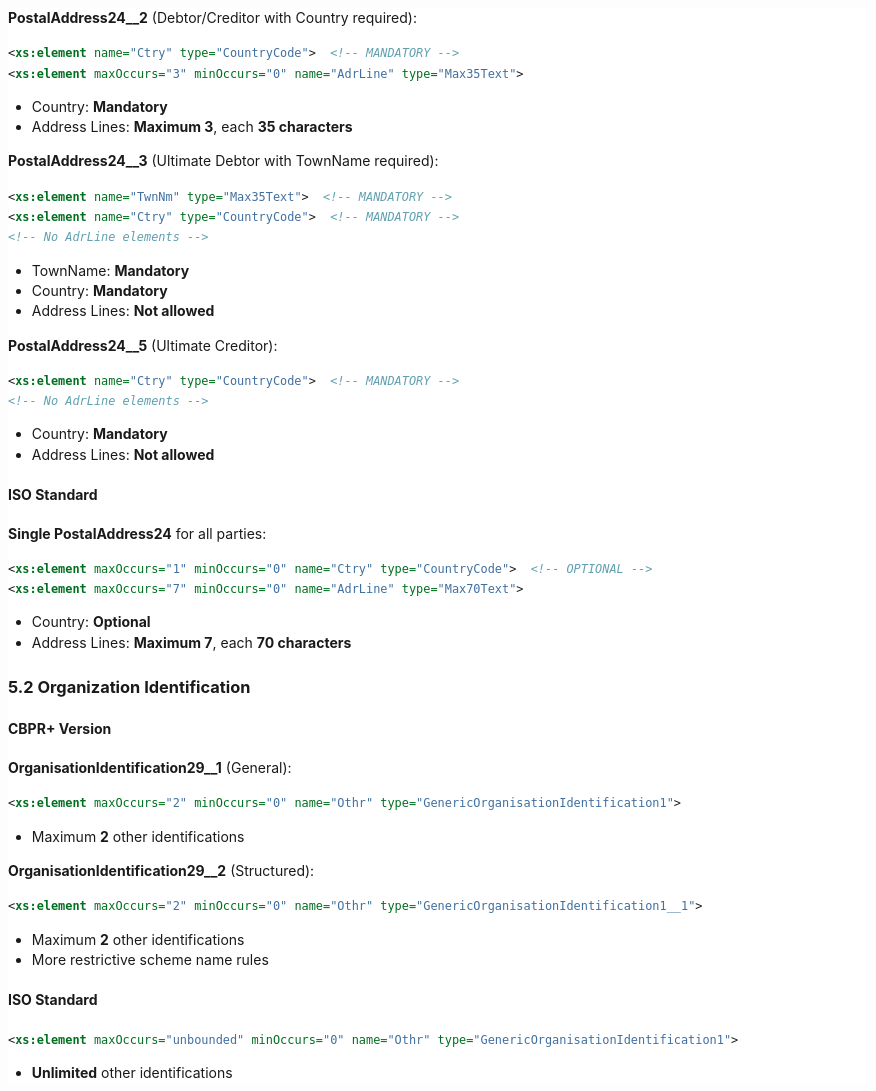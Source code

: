 **PostalAddress24__2** (Debtor/Creditor with Country required):
```xml
<xs:element name="Ctry" type="CountryCode">  <!-- MANDATORY -->
<xs:element maxOccurs="3" minOccurs="0" name="AdrLine" type="Max35Text">
```
- Country: **Mandatory**
- Address Lines: **Maximum 3**, each **35 characters**

**PostalAddress24__3** (Ultimate Debtor with TownName required):
```xml
<xs:element name="TwnNm" type="Max35Text">  <!-- MANDATORY -->
<xs:element name="Ctry" type="CountryCode">  <!-- MANDATORY -->
<!-- No AdrLine elements -->
```
- TownName: **Mandatory**
- Country: **Mandatory**
- Address Lines: **Not allowed**

**PostalAddress24__5** (Ultimate Creditor):
```xml
<xs:element name="Ctry" type="CountryCode">  <!-- MANDATORY -->
<!-- No AdrLine elements -->
```
- Country: **Mandatory**
- Address Lines: **Not allowed**

#### ISO Standard

**Single PostalAddress24** for all parties:
```xml
<xs:element maxOccurs="1" minOccurs="0" name="Ctry" type="CountryCode">  <!-- OPTIONAL -->
<xs:element maxOccurs="7" minOccurs="0" name="AdrLine" type="Max70Text">
```
- Country: **Optional**
- Address Lines: **Maximum 7**, each **70 characters**

### 5.2 Organization Identification

#### CBPR+ Version

**OrganisationIdentification29__1** (General):
```xml
<xs:element maxOccurs="2" minOccurs="0" name="Othr" type="GenericOrganisationIdentification1">
```
- Maximum **2** other identifications

**OrganisationIdentification29__2** (Structured):
```xml
<xs:element maxOccurs="2" minOccurs="0" name="Othr" type="GenericOrganisationIdentification1__1">
```
- Maximum **2** other identifications
- More restrictive scheme name rules

#### ISO Standard
```xml
<xs:element maxOccurs="unbounded" minOccurs="0" name="Othr" type="GenericOrganisationIdentification1">
```
- **Unlimited** other identifications
